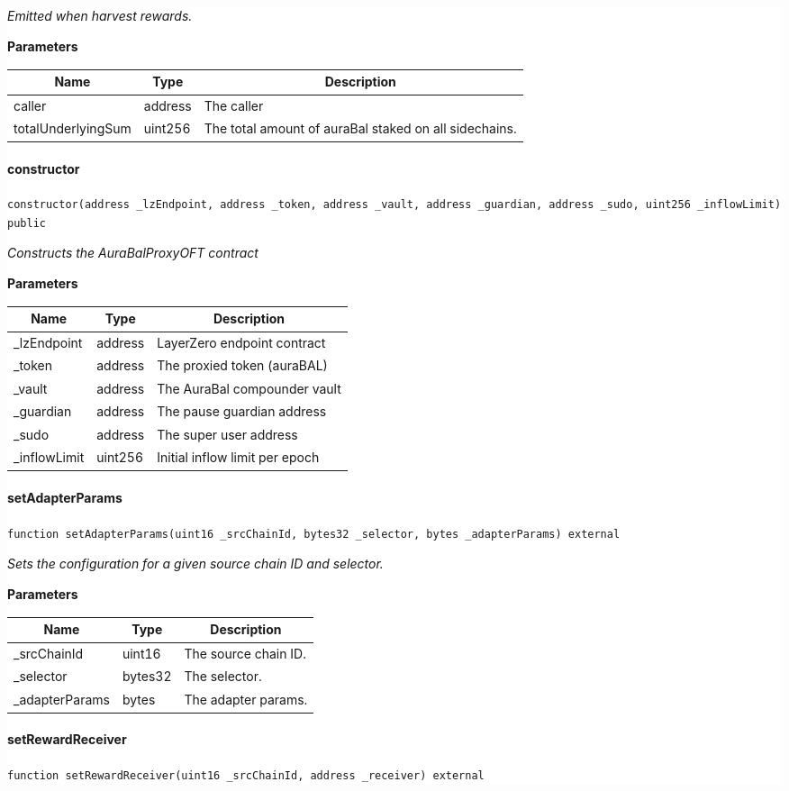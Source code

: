 _Emitted when harvest rewards._

**Parameters**

| Name               | Type    | Description                                           |
| ------------------ | ------- | ----------------------------------------------------- |
| caller             | address | The caller                                            |
| totalUnderlyingSum | uint256 | The total amount of auraBal staked on all sidechains. |

#### constructor

```solidity
constructor(address _lzEndpoint, address _token, address _vault, address _guardian, address _sudo, uint256 _inflowLimit) public
```

_Constructs the AuraBalProxyOFT contract_

**Parameters**

| Name          | Type    | Description                    |
| ------------- | ------- | ------------------------------ |
| \_lzEndpoint  | address | LayerZero endpoint contract    |
| \_token       | address | The proxied token (auraBAL)    |
| \_vault       | address | The AuraBal compounder vault   |
| \_guardian    | address | The pause guardian address     |
| \_sudo        | address | The super user address         |
| \_inflowLimit | uint256 | Initial inflow limit per epoch |

#### setAdapterParams

```solidity
function setAdapterParams(uint16 _srcChainId, bytes32 _selector, bytes _adapterParams) external
```

_Sets the configuration for a given source chain ID and selector._

**Parameters**

| Name            | Type    | Description          |
| --------------- | ------- | -------------------- |
| \_srcChainId    | uint16  | The source chain ID. |
| \_selector      | bytes32 | The selector.        |
| \_adapterParams | bytes   | The adapter params.  |

#### setRewardReceiver

```solidity
function setRewardReceiver(uint16 _srcChainId, address _receiver) external
```
